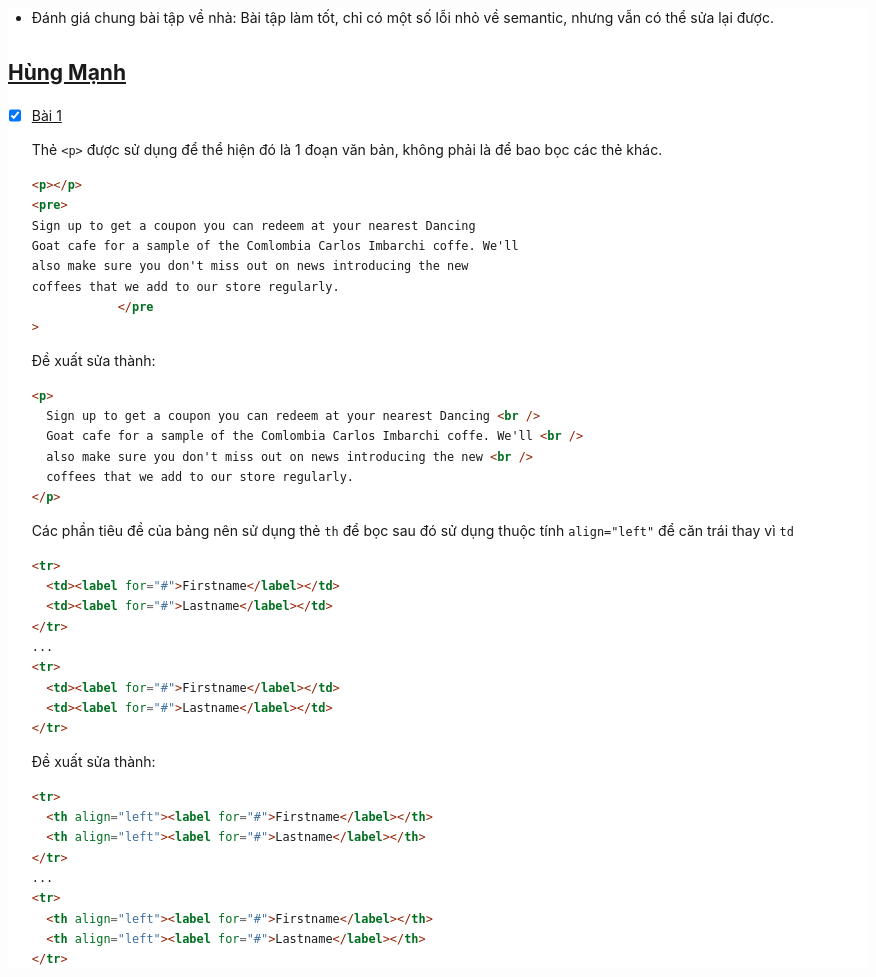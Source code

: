 - Đánh giá chung bài tập về nhà: Bài tập làm tốt, chỉ có một số lỗi nhỏ về semantic, nhưng vẫn có thể sửa lại được.

## [Hùng Mạnh](https://github.com/truongmanhhung58/F8-FrontEnd-k3)

- [x] [Bài 1](https://github.com/truongmanhhung58/F8-FrontEnd-k3)

  Thẻ `<p>` được sử dụng để thể hiện đó là 1 đoạn văn bản, không phải là để bao bọc các thẻ khác.

  ```html
  <p></p>
  <pre>
  Sign up to get a coupon you can redeem at your nearest Dancing
  Goat cafe for a sample of the Comlombia Carlos Imbarchi coffe. We'll
  also make sure you don't miss out on news introducing the new 
  coffees that we add to our store regularly.
              </pre
  >
  ```

  Đề xuất sửa thành:

  ```html
  <p>
    Sign up to get a coupon you can redeem at your nearest Dancing <br />
    Goat cafe for a sample of the Comlombia Carlos Imbarchi coffe. We'll <br />
    also make sure you don't miss out on news introducing the new <br />
    coffees that we add to our store regularly.
  </p>
  ```

  Các phần tiêu đề của bảng nên sử dụng thẻ `th` để bọc sau đó sử dụng thuộc tính `align="left"` để căn trái thay vì `td`

  ```html
  <tr>
    <td><label for="#">Firstname</label></td>
    <td><label for="#">Lastname</label></td>
  </tr>
  ...
  <tr>
    <td><label for="#">Firstname</label></td>
    <td><label for="#">Lastname</label></td>
  </tr>
  ```

  Đề xuất sửa thành:

  ```html
  <tr>
    <th align="left"><label for="#">Firstname</label></th>
    <th align="left"><label for="#">Lastname</label></th>
  </tr>
  ...
  <tr>
    <th align="left"><label for="#">Firstname</label></th>
    <th align="left"><label for="#">Lastname</label></th>
  </tr>
  ```
